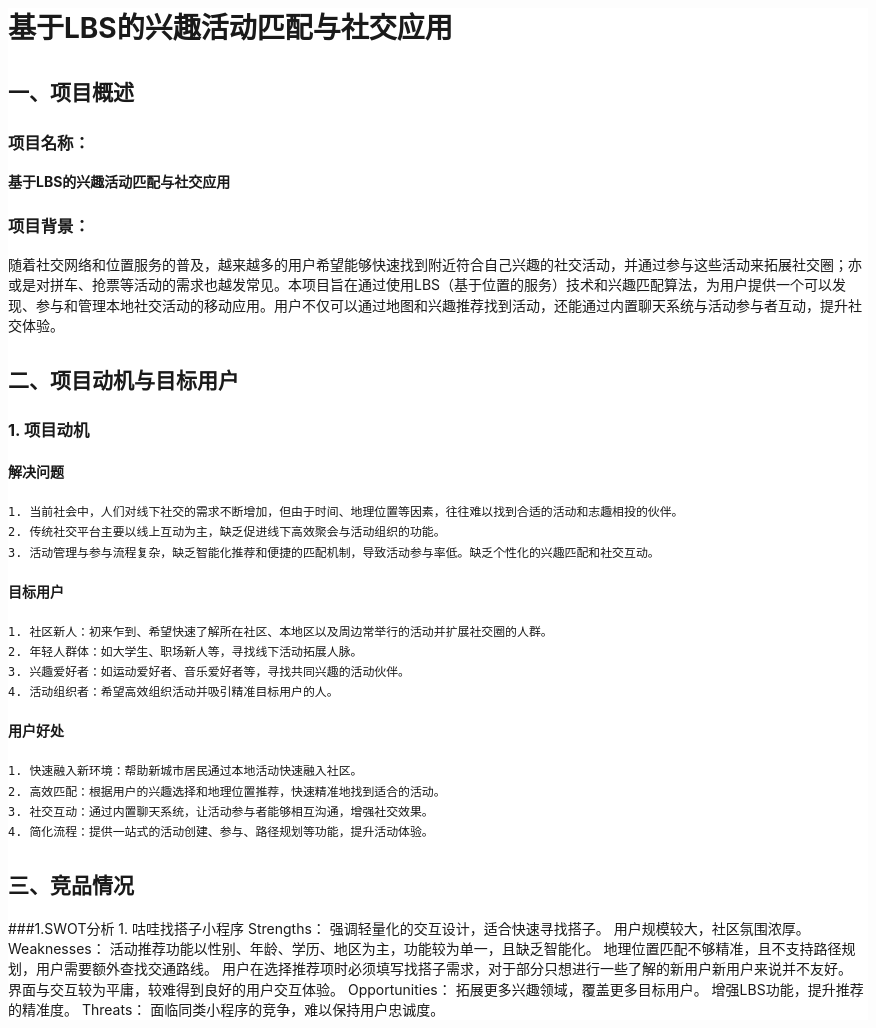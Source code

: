 # 基于LBS的兴趣活动匹配与社交应用

## 一、项目概述

### 项目名称：

**基于LBS的兴趣活动匹配与社交应用**

### 项目背景：

随着社交网络和位置服务的普及，越来越多的用户希望能够快速找到附近符合自己兴趣的社交活动，并通过参与这些活动来拓展社交圈；亦或是对拼车、抢票等活动的需求也越发常见。本项目旨在通过使用LBS（基于位置的服务）技术和兴趣匹配算法，为用户提供一个可以发现、参与和管理本地社交活动的移动应用。用户不仅可以通过地图和兴趣推荐找到活动，还能通过内置聊天系统与活动参与者互动，提升社交体验。


## 二、项目动机与目标用户

### 1. 项目动机

#### 解决问题
    1. 当前社会中，人们对线下社交的需求不断增加，但由于时间、地理位置等因素，往往难以找到合适的活动和志趣相投的伙伴。
    2. 传统社交平台主要以线上互动为主，缺乏促进线下高效聚会与活动组织的功能。
    3. 活动管理与参与流程复杂，缺乏智能化推荐和便捷的匹配机制，导致活动参与率低。缺乏个性化的兴趣匹配和社交互动。

#### 目标用户
    1. 社区新人：初来乍到、希望快速了解所在社区、本地区以及周边常举行的活动并扩展社交圈的人群。
    2. 年轻人群体：如大学生、职场新人等，寻找线下活动拓展人脉。
    3. 兴趣爱好者：如运动爱好者、音乐爱好者等，寻找共同兴趣的活动伙伴。
    4. 活动组织者：希望高效组织活动并吸引精准目标用户的人。
  
#### 用户好处
    1. 快速融入新环境：帮助新城市居民通过本地活动快速融入社区。
    2. 高效匹配：根据用户的兴趣选择和地理位置推荐，快速精准地找到适合的活动。
    3. 社交互动：通过内置聊天系统，让活动参与者能够相互沟通，增强社交效果。
    4. 简化流程：提供一站式的活动创建、参与、路径规划等功能，提升活动体验。


## 三、竞品情况

###1.SWOT分析
    1. 咕哇找搭子小程序
        Strengths：
            强调轻量化的交互设计，适合快速寻找搭子。
            用户规模较大，社区氛围浓厚。
        Weaknesses：
            活动推荐功能以性别、年龄、学历、地区为主，功能较为单一，且缺乏智能化。
            地理位置匹配不够精准，且不支持路径规划，用户需要额外查找交通路线。
            用户在选择推荐项时必须填写找搭子需求，对于部分只想进行一些了解的新用户新用户来说并不友好。
            界面与交互较为平庸，较难得到良好的用户交互体验。
        Opportunities：
            拓展更多兴趣领域，覆盖更多目标用户。
            增强LBS功能，提升推荐的精准度。
        Threats：
            面临同类小程序的竞争，难以保持用户忠诚度。
            